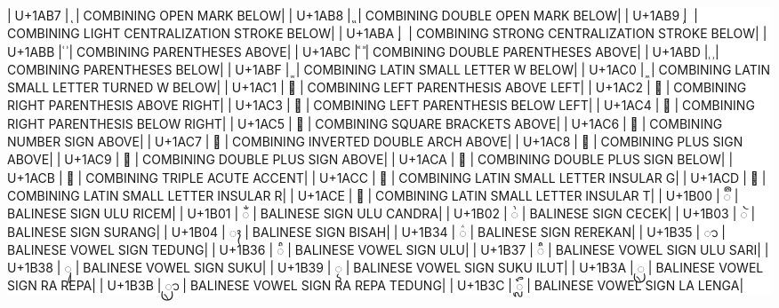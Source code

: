 | U+1AB7 | ᪷ | COMBINING OPEN MARK BELOW|
| U+1AB8 | ᪸ | COMBINING DOUBLE OPEN MARK BELOW|
| U+1AB9 | ᪹ | COMBINING LIGHT CENTRALIZATION STROKE BELOW|
| U+1ABA | ᪺ | COMBINING STRONG CENTRALIZATION STROKE BELOW|
| U+1ABB | ᪻ | COMBINING PARENTHESES ABOVE|
| U+1ABC | ᪼ | COMBINING DOUBLE PARENTHESES ABOVE|
| U+1ABD | ᪽ | COMBINING PARENTHESES BELOW|
| U+1ABF | ᪿ | COMBINING LATIN SMALL LETTER W BELOW|
| U+1AC0 | ᫀ | COMBINING LATIN SMALL LETTER TURNED W BELOW|
| U+1AC1 | ᫁ | COMBINING LEFT PARENTHESIS ABOVE LEFT|
| U+1AC2 | ᫂ | COMBINING RIGHT PARENTHESIS ABOVE RIGHT|
| U+1AC3 | ᫃ | COMBINING LEFT PARENTHESIS BELOW LEFT|
| U+1AC4 | ᫄ | COMBINING RIGHT PARENTHESIS BELOW RIGHT|
| U+1AC5 | ᫅ | COMBINING SQUARE BRACKETS ABOVE|
| U+1AC6 | ᫆ | COMBINING NUMBER SIGN ABOVE|
| U+1AC7 | ᫇ | COMBINING INVERTED DOUBLE ARCH ABOVE|
| U+1AC8 | ᫈ | COMBINING PLUS SIGN ABOVE|
| U+1AC9 | ᫉ | COMBINING DOUBLE PLUS SIGN ABOVE|
| U+1ACA | ᫊ | COMBINING DOUBLE PLUS SIGN BELOW|
| U+1ACB | ᫋ | COMBINING TRIPLE ACUTE ACCENT|
| U+1ACC | ᫌ | COMBINING LATIN SMALL LETTER INSULAR G|
| U+1ACD | ᫍ | COMBINING LATIN SMALL LETTER INSULAR R|
| U+1ACE | ᫎ | COMBINING LATIN SMALL LETTER INSULAR T|
| U+1B00 | ᬀ | BALINESE SIGN ULU RICEM|
| U+1B01 | ᬁ | BALINESE SIGN ULU CANDRA|
| U+1B02 | ᬂ | BALINESE SIGN CECEK|
| U+1B03 | ᬃ | BALINESE SIGN SURANG|
| U+1B04 | ᬄ | BALINESE SIGN BISAH|
| U+1B34 | ᬴ | BALINESE SIGN REREKAN|
| U+1B35 | ᬵ | BALINESE VOWEL SIGN TEDUNG|
| U+1B36 | ᬶ | BALINESE VOWEL SIGN ULU|
| U+1B37 | ᬷ | BALINESE VOWEL SIGN ULU SARI|
| U+1B38 | ᬸ | BALINESE VOWEL SIGN SUKU|
| U+1B39 | ᬹ | BALINESE VOWEL SIGN SUKU ILUT|
| U+1B3A | ᬺ | BALINESE VOWEL SIGN RA REPA|
| U+1B3B | ᬻ | BALINESE VOWEL SIGN RA REPA TEDUNG|
| U+1B3C | ᬼ | BALINESE VOWEL SIGN LA LENGA|
